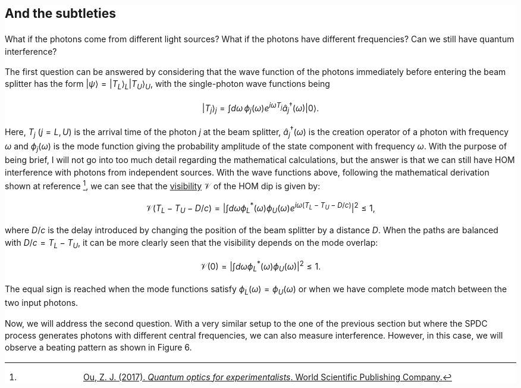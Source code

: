 ## And the subtleties 

<i class="fa-brands fa-redhat"></i>

What if the photons come from different light sources? What if the photons have different frequencies? Can we still have quantum interference? 

The first question can be answered by considering that the wave function of the photons immediately before entering the beam splitter has the form $\vert\psi\rangle= \vert T_L\rangle_L \vert T_U\rangle_U$, with the single-photon wave functions being

$$
\vert T_j\rangle_j = \int d\omega \,\phi_j(\omega) e^{i\omega T_j} \hat{a}^\dagger_j(\omega) \vert 0\rangle.
$$

Here, $T_j$ ($j=L,U$) is the arrival time of the photon $j$ at the beam splitter, $\hat{a}^\dagger_j(\omega)$ is the creation operator of a photon with frequency $\omega$ and $\phi_j(\omega)$ is the mode function giving the probability amplitude of the state component with frequency $\omega$. With the purpose of being brief, I will not go into too much detail regarding the mathematical calculations, but the answer is that we can still have HOM interference with photons from independent sources. With the wave functions above, following the mathematical derivation shown at reference [^6], we can see that the [visibility](https://en.wikipedia.org/wiki/Interferometric_visibility) $\mathcal{V}$ of the HOM dip is given by:

$$
\mathcal{V}(T_L-T_U-D/c)=\left|\int d\omega \phi_L^*(\omega)\phi_U(\omega)e^{i\omega (T_L-T_U-D/c)}\right|^2\leq 1,
$$

where $D/c$ is the delay introduced by changing the position of the beam splitter by a distance $D$. When the paths are balanced with $D/c=T_L-T_U$, it can be more clearly seen that the visibility depends on the mode overlap:

$$
\mathcal{V}(0)=\left|\int d\omega \phi_L^*(\omega)\phi_U(\omega)\right|^2\leq 1.
$$

The equal sign is reached when the mode functions satisfy $\phi_L(\omega)=\phi_U(\omega)$ or when we have complete mode match between the two input photons.

Now, we will address the second question. With a very similar setup to the one of the previous section but where the SPDC process generates photons with different central frequencies, we can also measure interference. However, in this case, we will observe a beating pattern as shown in Figure 6.

<div>
<div align="center">

[^1]: [Classiq Technologies. (2022). Interference in quantum computing. *Classiq*. https://www.classiq.io/insights/interference-in-quantum-computing](https://www.classiq.io/insights/interference-in-quantum-computing)
[^2]: [Hénault, F. (2015). Quantum physics and the beam splitter mystery. In *The Nature of Light: What are Photons? VI* (Vol. 9570, pp. 199-213). SPIE.](https://doi.org/10.48550/arXiv.1509.00393)
[^3]: [Zeilinger, A. (1981). General properties of lossless beam splitters in interferometry. *American Journal of Physics*, 49(9), 882-883.](https://doi.org/10.1119/1.12387)
[^4]: [G.C. (https://physics.stackexchange.com/users/143179/g-c), Phase added on reflection at a beam splitter?, URL (version: 2019-07-31): https://physics.stackexchange.com/q/494573](https://physics.stackexchange.com/q/494573)
[^5]: [Hong, C. K., Ou, Z. Y., & Mandel, L. (1987). Measurement of subpicosecond time intervals between two photons by interference. *Physical review letters*, *59*(18), 2044.](https://doi.org/10.1103/PhysRevLett.59.2044)
[^6]: [Ou, Z. J. (2017). *Quantum optics for experimentalists*. World Scientific Publishing Company.](https://doi.org/10.1142/10453)
[^7]: [Ou, Z. Y., & Mandel, L. (1988). Observation of spatial quantum beating with separated photodetectors. *Physical review letters*, *61*(1), 54.](https://doi.org/10.1103/PhysRevLett.61.54)